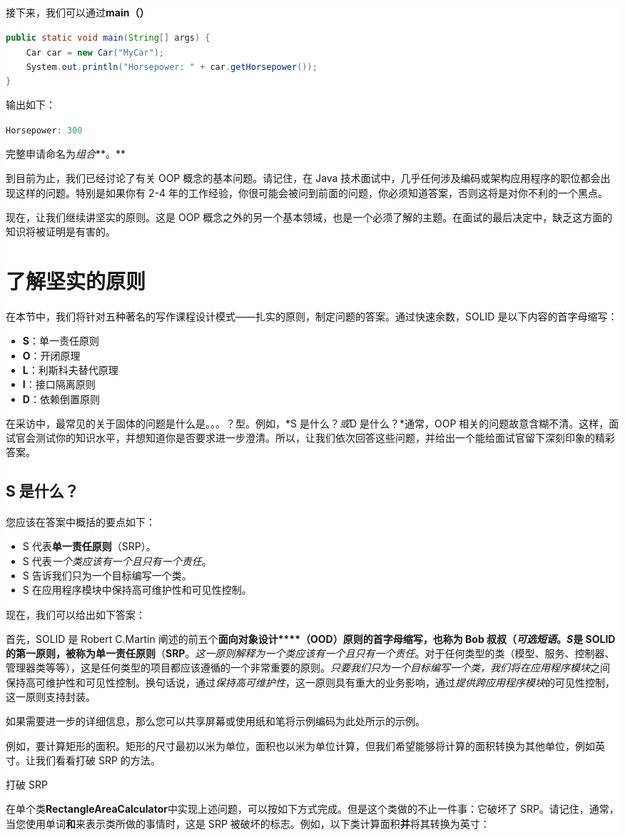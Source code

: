 接下来，我们可以通过**main（）**

```java
public static void main(String[] args) {
    Car car = new Car("MyCar");
    System.out.println("Horsepower: " + car.getHorsepower());
}
```

输出如下：

```java
Horsepower: 300
```

完整申请命名为*组合***。**

到目前为止，我们已经讨论了有关 OOP 概念的基本问题。请记住，在 Java 技术面试中，几乎任何涉及编码或架构应用程序的职位都会出现这样的问题。特别是如果你有 2-4 年的工作经验，你很可能会被问到前面的问题，你必须知道答案，否则这将是对你不利的一个黑点。

现在，让我们继续讲坚实的原则。这是 OOP 概念之外的另一个基本领域，也是一个必须了解的主题。在面试的最后决定中，缺乏这方面的知识将被证明是有害的。

# 了解坚实的原则

在本节中，我们将针对五种著名的写作课程设计模式——扎实的原则，制定问题的答案。通过快速余数，SOLID 是以下内容的首字母缩写：

*   **S**：单一责任原则
*   **O**：开闭原理
*   **L**：利斯科夫替代原理
*   **I**：接口隔离原则
*   **D**：依赖倒置原则

在采访中，最常见的关于固体的问题是什么是。。。？型。例如，*S 是什么？*或*D 是什么？*通常，OOP 相关的问题故意含糊不清。这样，面试官会测试你的知识水平，并想知道你是否要求进一步澄清。所以，让我们依次回答这些问题，并给出一个能给面试官留下深刻印象的精彩答案。

## S 是什么？

您应该在答案中概括的要点如下：

*   S 代表**单一责任原则**（SRP）。
*   S 代表*一个类应该有一个且只有一个责任*。
*   S 告诉我们只为一个目标编写一个类。
*   S 在应用程序模块中保持高可维护性和可见性控制。

现在，我们可以给出如下答案：

首先，SOLID 是 Robert C.Martin 阐述的前五个**面向对象设计****（OOD）**原则的首字母缩写，也称为 Bob 叔叔（*可选短语*。*S*是 SOLID 的第一原则，被称为**单一责任原则**（**SRP**。*这一原则解释为一个类应该有一个且只有一个责任*。对于任何类型的类（模型、服务、控制器、管理器类等等），这是任何类型的项目都应该遵循的一个非常重要的原则。*只要我们只为一个目标编写一个类，我们将在应用程序模块*之间保持高可维护性和可见性控制。换句话说，通过*保持高可维护性*，这一原则具有重大的业务影响，通过*提供跨应用程序模块*的可见性控制，这一原则支持封装。

如果需要进一步的详细信息，那么您可以共享屏幕或使用纸和笔将示例编码为此处所示的示例。

例如，要计算矩形的面积。矩形的尺寸最初以米为单位，面积也以米为单位计算，但我们希望能够将计算的面积转换为其他单位，例如英寸。让我们看看打破 SRP 的方法。

打破 SRP

在单个类**RectangleAreaCalculator**中实现上述问题，可以按如下方式完成。但是这个类做的不止一件事：它破坏了 SRP。请记住，通常，当您使用单词**和**来表示类所做的事情时，这是 SRP 被破坏的标志。例如，以下类计算面积**并**将其转换为英寸：
